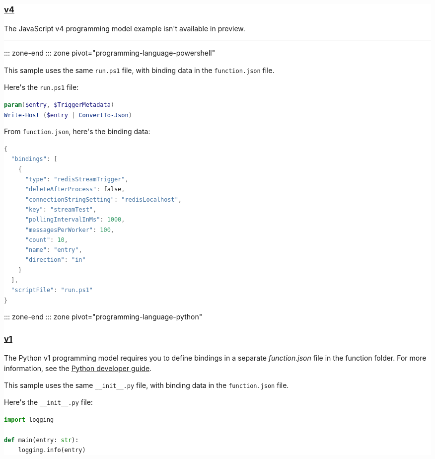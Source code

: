 ### [v4](#tab/node-v4)

The JavaScript v4 programming model example isn't available in preview.

---

::: zone-end
::: zone pivot="programming-language-powershell"

This sample uses the same `run.ps1` file, with binding data in the `function.json` file.

Here's the `run.ps1` file:

```powershell
param($entry, $TriggerMetadata)
Write-Host ($entry | ConvertTo-Json)
```

From `function.json`, here's the binding data:

```powershell
{
  "bindings": [
    {
      "type": "redisStreamTrigger",
      "deleteAfterProcess": false,
      "connectionStringSetting": "redisLocalhost",
      "key": "streamTest",
      "pollingIntervalInMs": 1000,
      "messagesPerWorker": 100,
      "count": 10,
      "name": "entry",
      "direction": "in"
    }
  ],
  "scriptFile": "run.ps1"
}
```

::: zone-end
::: zone pivot="programming-language-python"

### [v1](#tab/python-v1)

The Python v1 programming model requires you to define bindings in a separate _function.json_ file in the function folder. For more information, see the [Python developer guide](functions-reference-python.md?pivots=python-mode-configuration#programming-model).

This sample uses the same `__init__.py` file, with binding data in the `function.json` file.

Here's the `__init__.py` file:

```python
import logging

def main(entry: str):
    logging.info(entry)
```
